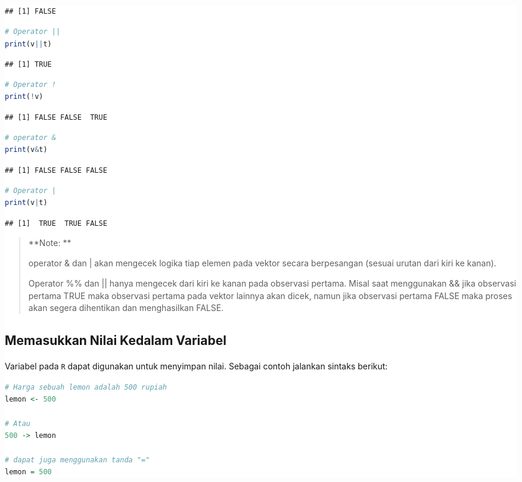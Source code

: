 ```
## [1] FALSE
```

```r
# Operator ||
print(v||t)
```

```
## [1] TRUE
```

```r
# Operator !
print(!v)
```

```
## [1] FALSE FALSE  TRUE
```

```r
# operator &
print(v&t)
```

```
## [1] FALSE FALSE FALSE
```

```r
# Operator |
print(v|t)
```

```
## [1]  TRUE  TRUE FALSE
```

> **Note: ** 
>
> operator & dan | akan mengecek logika tiap elemen pada vektor secara berpesangan (sesuai urutan dari kiri ke kanan). 
>
>Operator %% dan || hanya mengecek dari kiri ke kanan pada observasi pertama. Misal saat menggunakan && jika observasi pertama TRUE maka observasi pertama pada vektor lainnya akan dicek, namun jika observasi pertama FALSE maka proses akan segera dihentikan dan menghasilkan FALSE.

## Memasukkan Nilai Kedalam Variabel

Variabel pada `R` dapat digunakan untuk menyimpan nilai. Sebagai contoh jalankan sintaks berikut:


```r
# Harga sebuah lemon adalah 500 rupiah
lemon <- 500

# Atau
500 -> lemon

# dapat juga menggunakan tanda "="
lemon = 500
```
